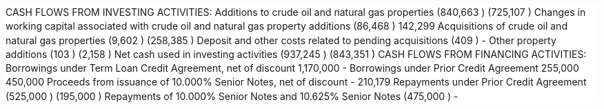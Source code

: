<td>CASH FLOWS FROM INVESTING ACTIVITIES:</td>
<td></td>
<td></td>
</tr>
<tr>
<td>Additions to crude oil and natural gas properties</td>
<td>(840,663 )</td>
<td>(725,107 )</td>
</tr>
<tr>
<td>Changes in working capital associated with crude oil and natural gas property additions</td>
<td>(86,468 )</td>
<td>142,299</td>
</tr>
<tr>
<td>Acquisitions of crude oil and natural gas properties</td>
<td>(9,602 )</td>
<td>(258,385 )</td>
</tr>
<tr>
<td>Deposit and other costs related to pending acquisitions</td>
<td>(409 )</td>
<td>-</td>
</tr>
<tr>
<td>Other property additions</td>
<td>(103 )</td>
<td>(2,158 )</td>
</tr>
<tr>
<td>Net cash used in investing activities</td>
<td>(937,245 )</td>
<td>(843,351 )</td>
</tr>
<tr>
<td>CASH FLOWS FROM FINANCING ACTIVITIES:</td>
<td></td>
<td></td>
</tr>
<tr>
<td>Borrowings under Term Loan Credit Agreement, net of discount</td>
<td>1,170,000</td>
<td>-</td>
</tr>
<tr>
<td>Borrowings under Prior Credit Agreement</td>
<td>255,000</td>
<td>450,000</td>
</tr>
<tr>
<td>Proceeds from issuance of 10.000% Senior Notes, net of discount</td>
<td>-</td>
<td>210,179</td>
</tr>
<tr>
<td>Repayments under Prior Credit Agreement</td>
<td>(525,000 )</td>
<td>(195,000 )</td>
</tr>
<tr>
<td>Repayments of 10.000% Senior Notes and 10.625% Senior Notes</td>
<td>(475,000 )</td>
<td>-</td>
</tr>